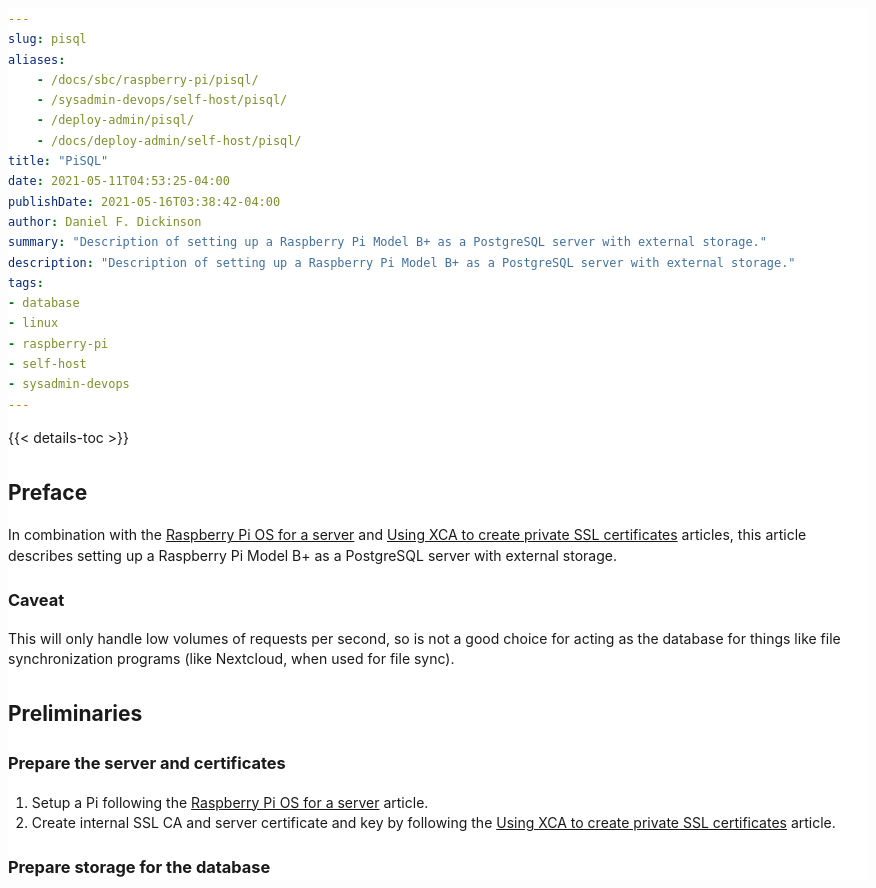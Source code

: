```yaml
---
slug: pisql
aliases:
    - /docs/sbc/raspberry-pi/pisql/
    - /sysadmin-devops/self-host/pisql/
    - /deploy-admin/pisql/
    - /docs/deploy-admin/self-host/pisql/
title: "PiSQL"
date: 2021-05-11T04:53:25-04:00
publishDate: 2021-05-16T03:38:42-04:00
author: Daniel F. Dickinson
summary: "Description of setting up a Raspberry Pi Model B+ as a PostgreSQL server with external storage."
description: "Description of setting up a Raspberry Pi Model B+ as a PostgreSQL server with external storage."
tags:
- database
- linux
- raspberry-pi
- self-host
- sysadmin-devops
---
```


{{< details-toc >}}

## Preface

In combination with the [Raspberry Pi OS for a server](2020-09-08-raspberry-pi-os-for-a-server.md) and [Using XCA to create private SSL certificates](../sysadmin-devops/2021-05-11-using-xca-to-create-private-ssl-certificates.md) articles, this article describes setting up a Raspberry Pi Model B+ as a PostgreSQL server with external storage.

### Caveat

This will only handle low volumes of requests per second, so is not a good choice for acting as the database for things like file synchronization programs (like Nextcloud, when used for file sync).

## Preliminaries

### Prepare the server and certificates

1. Setup a Pi following the [Raspberry Pi OS for a server](2020-09-08-raspberry-pi-os-for-a-server.md) article.
2. Create internal SSL CA and server certificate and key by following the [Using XCA to create private SSL certificates](../sysadmin-devops/2021-05-11-using-xca-to-create-private-ssl-certificates.md) article.

### Prepare storage for the database
